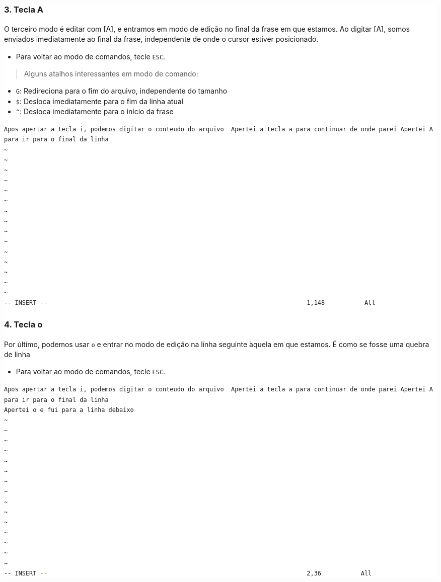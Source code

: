 ### 3. Tecla A
O terceiro modo é editar com [A], e entramos em modo de edição no final da frase em que estamos. Ao digitar [A], somos enviados imediatamente ao final da frase, independente de onde o cursor estiver posicionado.
- Para voltar ao modo de comandos, tecle `ESC`. 

> Alguns atalhos interessantes em modo de comando:
- `G`: Redireciona para o fim do arquivo, independente do tamanho
- `$`: Desloca imediatamente para o fim da linha atual
- `^`: Desloca imediatamente para o início da frase

```bash
Apos apertar a tecla i, podemos digitar o conteudo do arquivo  Apertei a tecla a para continuar de onde parei Apertei A para ir para o final da linha
~
~
~
~
~
~
~
~
~
~
~
~
~
~
~
-- INSERT --                                                                        1,148           All
```

### 4. Tecla o
Por último, podemos usar `o` e entrar no modo de edição na linha seguinte àquela em que estamos. É como se fosse uma quebra de linha
- Para voltar ao modo de comandos, tecle `ESC`. 
```bash
Apos apertar a tecla i, podemos digitar o conteudo do arquivo  Apertei a tecla a para continuar de onde parei Apertei A para ir para o final da linha
Apertei o e fui para a linha debaixo
~
~
~
~
~
~
~
~
~
~
~
~
~
~
~
-- INSERT --                                                                        2,36           All
```

